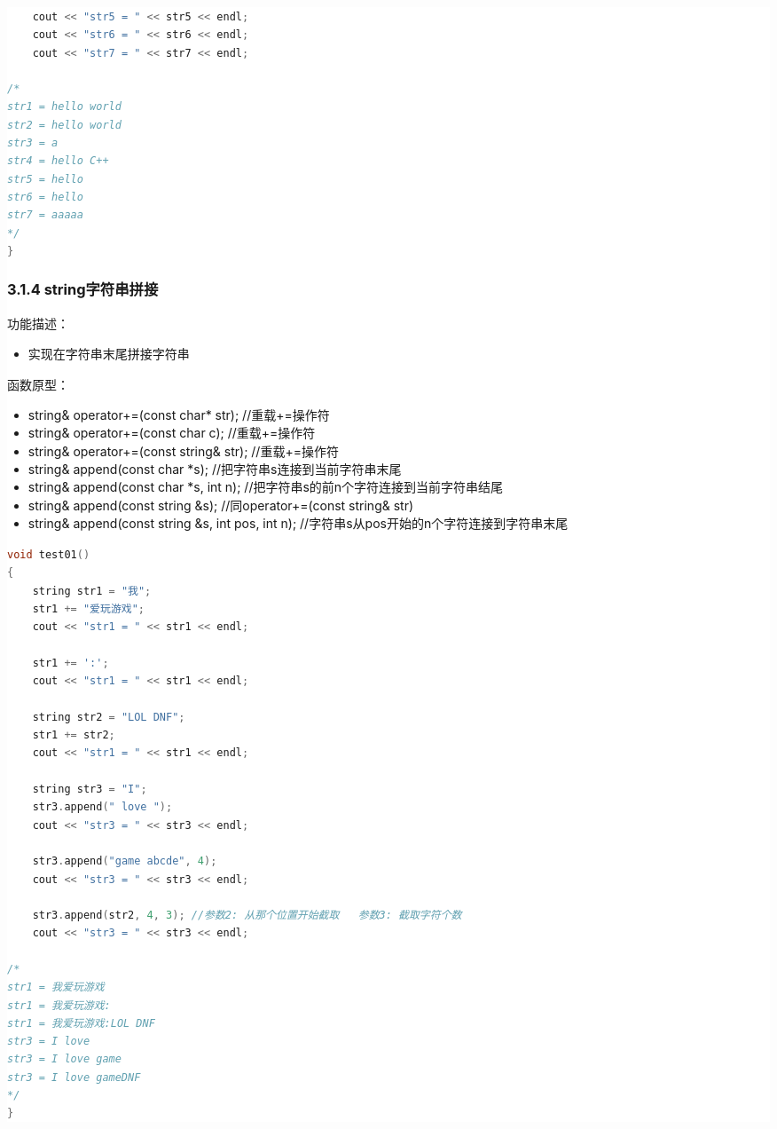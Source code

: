 ```cpp
    cout << "str5 = " << str5 << endl;
    cout << "str6 = " << str6 << endl;
    cout << "str7 = " << str7 << endl;

/*
str1 = hello world
str2 = hello world
str3 = a
str4 = hello C++
str5 = hello
str6 = hello
str7 = aaaaa
*/
}
```

### 3.1.4 string字符串拼接
功能描述：
- 实现在字符串末尾拼接字符串

函数原型：
- string& operator+=(const char* str); //重载+=操作符
- string& operator+=(const char c); //重载+=操作符
- string& operator+=(const string& str); //重载+=操作符
- string& append(const char *s); //把字符串s连接到当前字符串末尾
- string& append(const char *s, int n); //把字符串s的前n个字符连接到当前字符串结尾
- string& append(const string &s); //同operator+=(const string& str)
- string& append(const string &s, int pos, int n); //字符串s从pos开始的n个字符连接到字符串末尾

```cpp
void test01()
{
    string str1 = "我";
    str1 += "爱玩游戏";
    cout << "str1 = " << str1 << endl;

    str1 += ':';
    cout << "str1 = " << str1 << endl;

    string str2 = "LOL DNF";
    str1 += str2;
    cout << "str1 = " << str1 << endl;

    string str3 = "I";
    str3.append(" love ");
    cout << "str3 = " << str3 << endl;

    str3.append("game abcde", 4);
    cout << "str3 = " << str3 << endl;

    str3.append(str2, 4, 3); //参数2: 从那个位置开始截取   参数3: 截取字符个数
    cout << "str3 = " << str3 << endl;

/*
str1 = 我爱玩游戏
str1 = 我爱玩游戏:
str1 = 我爱玩游戏:LOL DNF
str3 = I love
str3 = I love game
str3 = I love gameDNF
*/
}
```
